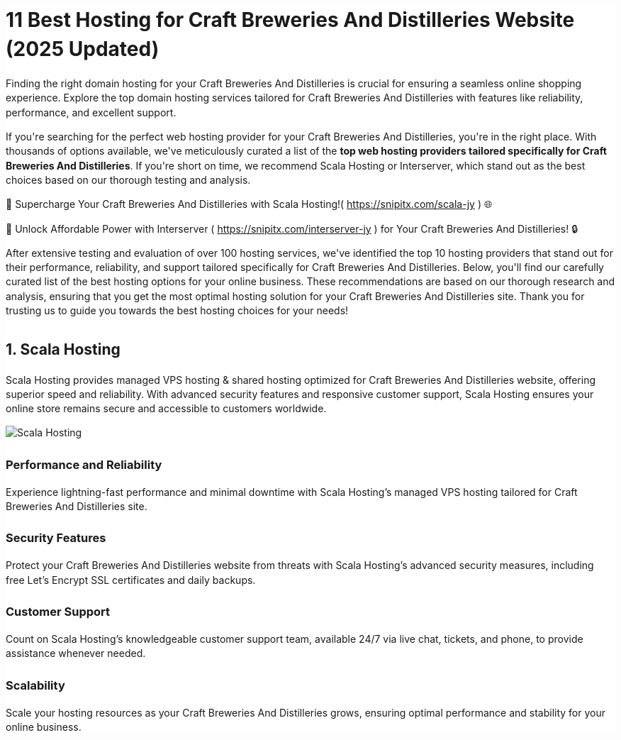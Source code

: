 # 11 Best Hosting for Craft Breweries And Distilleries Website (2025 Updated)

Finding the right domain hosting for your Craft Breweries And Distilleries is crucial for ensuring a seamless online shopping experience. Explore the top domain hosting services tailored for Craft Breweries And Distilleries with features like reliability, performance, and excellent support.

If you're searching for the perfect web hosting provider for your Craft Breweries And Distilleries, you're in the right place. With thousands of options available, we've meticulously curated a list of the **top web hosting providers tailored specifically for Craft Breweries And Distilleries**. If you're short on time, we recommend Scala Hosting or Interserver, which stand out as the best choices based on our thorough testing and analysis.

🚀 Supercharge Your Craft Breweries And Distilleries with Scala Hosting!( https://snipitx.com/scala-jy ) 🌐 

💸 Unlock Affordable Power with Interserver ( https://snipitx.com/interserver-jy ) for Your Craft Breweries And Distilleries! 🔒

After extensive testing and evaluation of over 100 hosting services, we've identified the top 10 hosting providers that stand out for their performance, reliability, and support tailored specifically for Craft Breweries And Distilleries. Below, you'll find our carefully curated list of the best hosting options for your online business. These recommendations are based on our thorough research and analysis, ensuring that you get the most optimal hosting solution for your Craft Breweries And Distilleries site. Thank you for trusting us to guide you towards the best hosting choices for your needs!

## 1. Scala Hosting

Scala Hosting provides managed VPS hosting & shared hosting optimized for Craft Breweries And Distilleries website, offering superior speed and reliability. With advanced security features and responsive customer support, Scala Hosting ensures your online store remains secure and accessible to customers worldwide.

![Scala Hosting](https://i.imgur.com/uJ5JIK3.png "Scala Web Hosting")

### Performance and Reliability
Experience lightning-fast performance and minimal downtime with Scala Hosting’s managed VPS hosting tailored for Craft Breweries And Distilleries site.

### Security Features
Protect your Craft Breweries And Distilleries website from threats with Scala Hosting’s advanced security measures, including free Let’s Encrypt SSL certificates and daily backups.

### Customer Support
Count on Scala Hosting’s knowledgeable customer support team, available 24/7 via live chat, tickets, and phone, to provide assistance whenever needed.

### Scalability
Scale your hosting resources as your Craft Breweries And Distilleries grows, ensuring optimal performance and stability for your online business.
